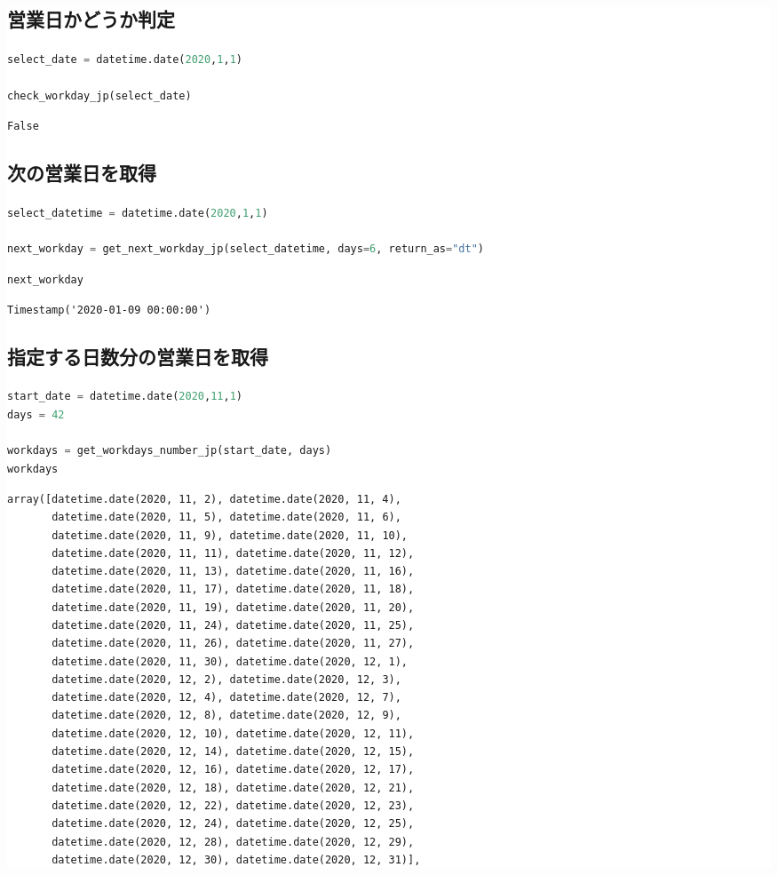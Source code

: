 

## 営業日かどうか判定 


```python
select_date = datetime.date(2020,1,1)

check_workday_jp(select_date)
```




    False



## 次の営業日を取得 


```python
select_datetime = datetime.date(2020,1,1)

next_workday = get_next_workday_jp(select_datetime, days=6, return_as="dt")
```


```python
next_workday
```




    Timestamp('2020-01-09 00:00:00')



## 指定する日数分の営業日を取得 


```python
start_date = datetime.date(2020,11,1)
days = 42

workdays = get_workdays_number_jp(start_date, days)
workdays
```




    array([datetime.date(2020, 11, 2), datetime.date(2020, 11, 4),
           datetime.date(2020, 11, 5), datetime.date(2020, 11, 6),
           datetime.date(2020, 11, 9), datetime.date(2020, 11, 10),
           datetime.date(2020, 11, 11), datetime.date(2020, 11, 12),
           datetime.date(2020, 11, 13), datetime.date(2020, 11, 16),
           datetime.date(2020, 11, 17), datetime.date(2020, 11, 18),
           datetime.date(2020, 11, 19), datetime.date(2020, 11, 20),
           datetime.date(2020, 11, 24), datetime.date(2020, 11, 25),
           datetime.date(2020, 11, 26), datetime.date(2020, 11, 27),
           datetime.date(2020, 11, 30), datetime.date(2020, 12, 1),
           datetime.date(2020, 12, 2), datetime.date(2020, 12, 3),
           datetime.date(2020, 12, 4), datetime.date(2020, 12, 7),
           datetime.date(2020, 12, 8), datetime.date(2020, 12, 9),
           datetime.date(2020, 12, 10), datetime.date(2020, 12, 11),
           datetime.date(2020, 12, 14), datetime.date(2020, 12, 15),
           datetime.date(2020, 12, 16), datetime.date(2020, 12, 17),
           datetime.date(2020, 12, 18), datetime.date(2020, 12, 21),
           datetime.date(2020, 12, 22), datetime.date(2020, 12, 23),
           datetime.date(2020, 12, 24), datetime.date(2020, 12, 25),
           datetime.date(2020, 12, 28), datetime.date(2020, 12, 29),
           datetime.date(2020, 12, 30), datetime.date(2020, 12, 31)],